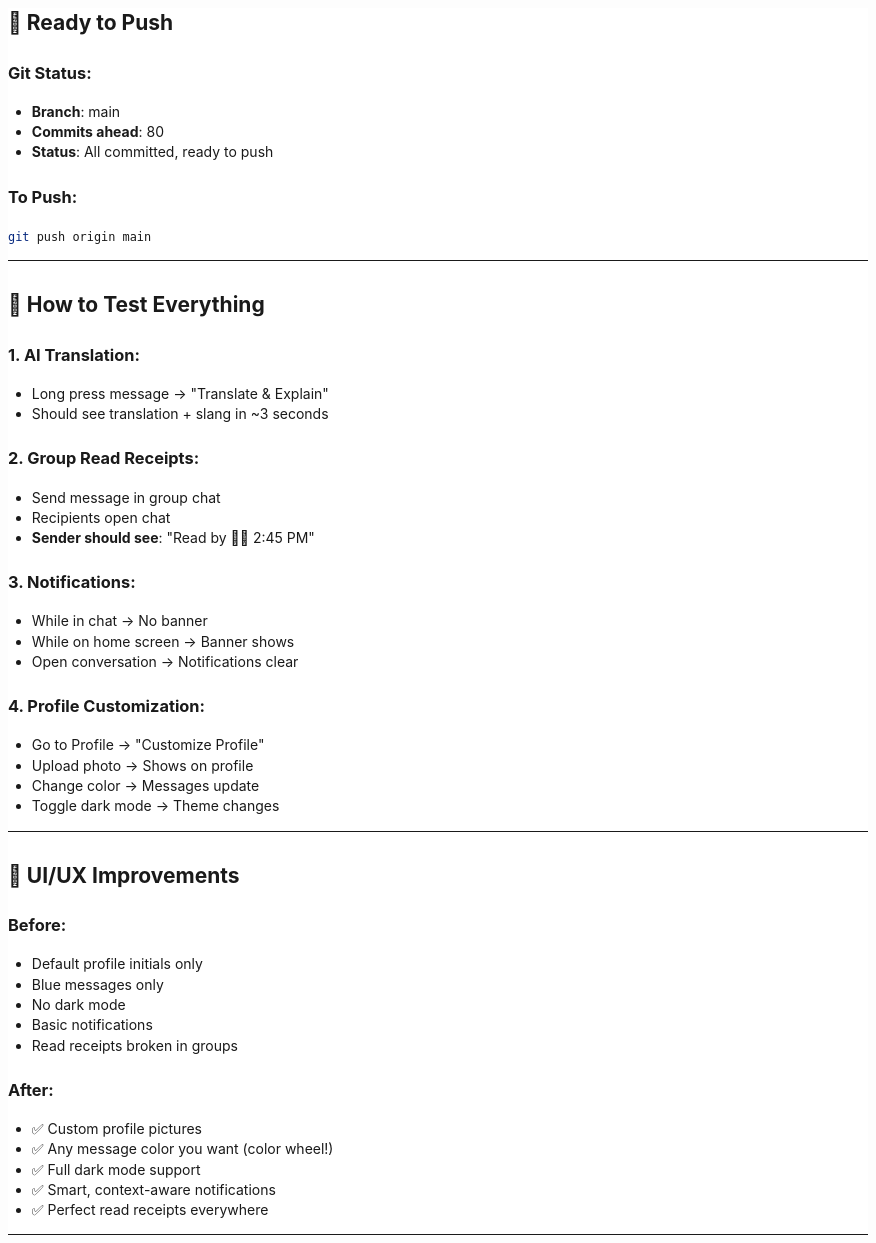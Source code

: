## 🚀 Ready to Push

### Git Status:
- **Branch**: main
- **Commits ahead**: 80
- **Status**: All committed, ready to push

### To Push:
```bash
git push origin main
```

---

## 🧪 How to Test Everything

### 1. AI Translation:
- Long press message → "Translate & Explain"
- Should see translation + slang in ~3 seconds

### 2. Group Read Receipts:
- Send message in group chat
- Recipients open chat
- **Sender should see**: "Read by 👤👤 2:45 PM"

### 3. Notifications:
- While in chat → No banner
- While on home screen → Banner shows
- Open conversation → Notifications clear

### 4. Profile Customization:
- Go to Profile → "Customize Profile"
- Upload photo → Shows on profile
- Change color → Messages update
- Toggle dark mode → Theme changes

---

## 🎨 UI/UX Improvements

### Before:
- Default profile initials only
- Blue messages only
- No dark mode
- Basic notifications
- Read receipts broken in groups

### After:
- ✅ Custom profile pictures
- ✅ Any message color you want (color wheel!)
- ✅ Full dark mode support
- ✅ Smart, context-aware notifications
- ✅ Perfect read receipts everywhere

---